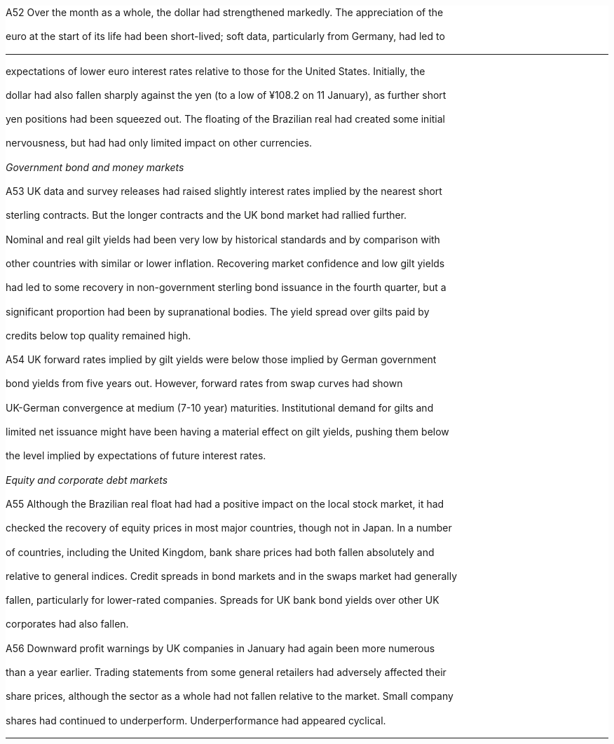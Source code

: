 A52 Over the month as a whole, the dollar had strengthened markedly. The appreciation of the

euro at the start of its life had been short-lived; soft data, particularly from Germany, had led to


-----

expectations of lower euro interest rates relative to those for the United States.  Initially, the

dollar had also fallen sharply against the yen (to a low of ¥108.2 on 11 January), as further short

yen positions had been squeezed out. The floating of the Brazilian real had created some initial

nervousness, but had had only limited impact on other currencies.

_Government bond and money markets_

A53 UK data and survey releases had raised slightly interest rates implied by the nearest short

sterling contracts. But the longer contracts and the UK bond market had rallied further.

Nominal and real gilt yields had been very low by historical standards and by comparison with

other countries with similar or lower inflation. Recovering market confidence and low gilt yields

had led to some recovery in non-government sterling bond issuance in the fourth quarter, but a

significant proportion had been by supranational bodies. The yield spread over gilts paid by

credits below top quality remained high.

A54 UK forward rates implied by gilt yields were below those implied by German government

bond yields from five years out. However, forward rates from swap curves had shown

UK-German convergence at medium (7-10 year) maturities. Institutional demand for gilts and

limited net issuance might have been having a material effect on gilt yields, pushing them below

the level implied by expectations of future interest rates.

_Equity and corporate debt markets_

A55 Although the Brazilian real float had had a positive impact on the local stock market, it had

checked the recovery of equity prices in most major countries, though not in Japan. In a number

of countries, including the United Kingdom, bank share prices had both fallen absolutely and

relative to general indices. Credit spreads in bond markets and in the swaps market had generally

fallen, particularly for lower-rated companies. Spreads for UK bank bond yields over other UK

corporates had also fallen.

A56 Downward profit warnings by UK companies in January had again been more numerous

than a year earlier. Trading statements from some general retailers had adversely affected their

share prices, although the sector as a whole had not fallen relative to the market. Small company

shares had continued to underperform. Underperformance had appeared cyclical.


-----

